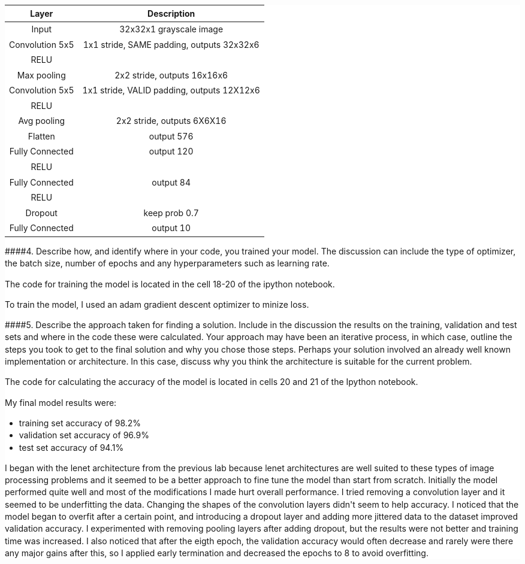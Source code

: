 | Layer         		|     Description	        					| 
|:---------------------:|:---------------------------------------------:| 
| Input         		| 32x32x1 grayscale image   					| 
| Convolution 5x5     	| 1x1 stride, SAME padding, outputs 32x32x6 	|
| RELU					|												|
| Max pooling	      	| 2x2 stride,  outputs 16x16x6 					|
| Convolution 5x5	    | 1x1 stride, VALID padding, outputs 12X12x6	|
| RELU					| 	        									|
| Avg pooling			| 2x2 stride,  outputs 6X6X16					|
| Flatten				| output 576									|
| Fully Connected 		| output 120									|
| RELU 					| 												|
| Fully Connected 		| output 84										|
| RELU					| 												|
| Dropout				| keep prob 0.7									|
| Fully Connected 		| output 10										|


####4. Describe how, and identify where in your code, you trained your model. The discussion can include the type of optimizer, the batch size, number of epochs and any hyperparameters such as learning rate.

The code for training the model is located in the cell 18-20 of the ipython notebook. 

To train the model, I used an adam gradient descent optimizer to minize loss.

####5. Describe the approach taken for finding a solution. Include in the discussion the results on the training, validation and test sets and where in the code these were calculated. Your approach may have been an iterative process, in which case, outline the steps you took to get to the final solution and why you chose those steps. Perhaps your solution involved an already well known implementation or architecture. In this case, discuss why you think the architecture is suitable for the current problem.

The code for calculating the accuracy of the model is located in cells 20 and 21 of the Ipython notebook.

My final model results were:
* training set accuracy of 98.2%
* validation set accuracy of 96.9% 
* test set accuracy of 94.1%

I began with the lenet architecture from the previous lab because lenet architectures are well suited to these types of image processing problems and it seemed to be a better approach to fine tune the model than start from scratch. Initially the model performed quite well and most of the modifications I made hurt overall performance. I tried removing a convolution layer and it seemed to be underfitting the data. Changing the shapes of the convolution layers didn't seem to help accuracy. I noticed that the model began to overfit after a certain point, and introducing a dropout layer and adding more jittered data to the dataset improved validation accuracy. I experimented with removing pooling layers after adding dropout, but the results were not better and training time was increased. I also noticed that after the eigth epoch, the validation accuracy would often decrease and rarely were there any major gains after this, so I applied early termination and decreased the epochs to 8 to avoid overfitting.
